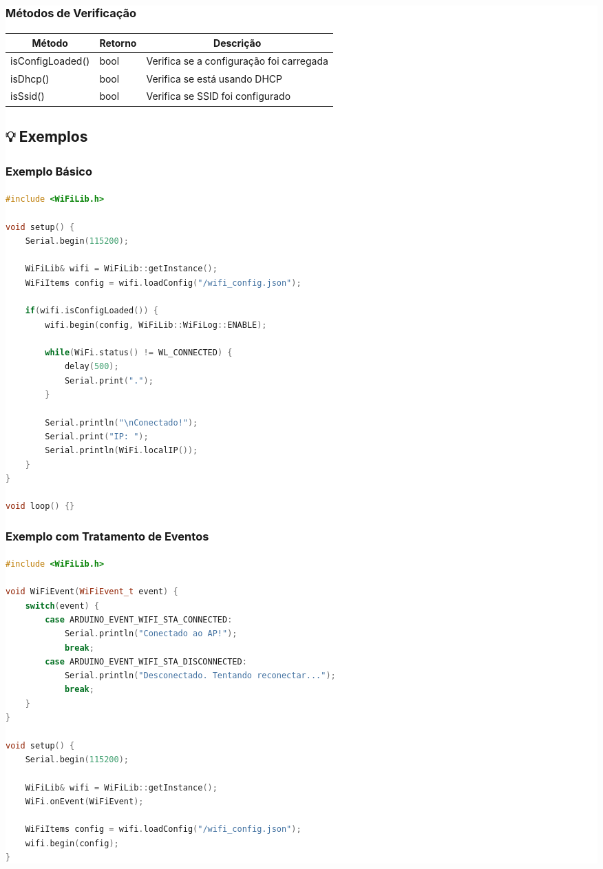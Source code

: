 ### Métodos de Verificação
|Método	|Retorno	|Descrição|
|---|---|---|
|isConfigLoaded()	|bool	|Verifica se a configuração foi carregada|
|isDhcp()	|bool	|Verifica se está usando DHCP|
|isSsid()	|bool	|Verifica se SSID foi configurado|

## 💡 Exemplos
### Exemplo Básico
```cpp
#include <WiFiLib.h>

void setup() {
    Serial.begin(115200);
    
    WiFiLib& wifi = WiFiLib::getInstance();
    WiFiItems config = wifi.loadConfig("/wifi_config.json");
    
    if(wifi.isConfigLoaded()) {
        wifi.begin(config, WiFiLib::WiFiLog::ENABLE);
        
        while(WiFi.status() != WL_CONNECTED) {
            delay(500);
            Serial.print(".");
        }
        
        Serial.println("\nConectado!");
        Serial.print("IP: ");
        Serial.println(WiFi.localIP());
    }
}

void loop() {}
```
### Exemplo com Tratamento de Eventos
```cpp
#include <WiFiLib.h>

void WiFiEvent(WiFiEvent_t event) {
    switch(event) {
        case ARDUINO_EVENT_WIFI_STA_CONNECTED:
            Serial.println("Conectado ao AP!");
            break;
        case ARDUINO_EVENT_WIFI_STA_DISCONNECTED:
            Serial.println("Desconectado. Tentando reconectar...");
            break;
    }
}

void setup() {
    Serial.begin(115200);
    
    WiFiLib& wifi = WiFiLib::getInstance();
    WiFi.onEvent(WiFiEvent);
    
    WiFiItems config = wifi.loadConfig("/wifi_config.json");
    wifi.begin(config);
}

```